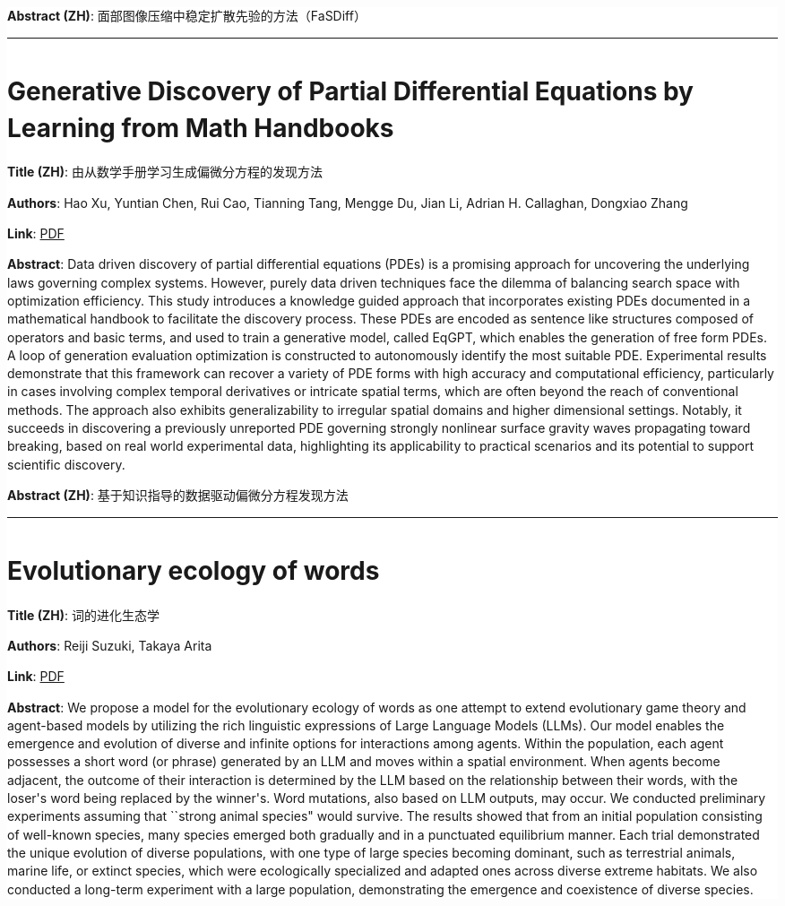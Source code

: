 
**Abstract (ZH)**: 面部图像压缩中稳定扩散先验的方法（FaSDiff） 

---
# Generative Discovery of Partial Differential Equations by Learning from Math Handbooks 

**Title (ZH)**: 由从数学手册学习生成偏微分方程的发现方法 

**Authors**: Hao Xu, Yuntian Chen, Rui Cao, Tianning Tang, Mengge Du, Jian Li, Adrian H. Callaghan, Dongxiao Zhang  

**Link**: [PDF](https://arxiv.org/pdf/2505.05869)  

**Abstract**: Data driven discovery of partial differential equations (PDEs) is a promising approach for uncovering the underlying laws governing complex systems. However, purely data driven techniques face the dilemma of balancing search space with optimization efficiency. This study introduces a knowledge guided approach that incorporates existing PDEs documented in a mathematical handbook to facilitate the discovery process. These PDEs are encoded as sentence like structures composed of operators and basic terms, and used to train a generative model, called EqGPT, which enables the generation of free form PDEs. A loop of generation evaluation optimization is constructed to autonomously identify the most suitable PDE. Experimental results demonstrate that this framework can recover a variety of PDE forms with high accuracy and computational efficiency, particularly in cases involving complex temporal derivatives or intricate spatial terms, which are often beyond the reach of conventional methods. The approach also exhibits generalizability to irregular spatial domains and higher dimensional settings. Notably, it succeeds in discovering a previously unreported PDE governing strongly nonlinear surface gravity waves propagating toward breaking, based on real world experimental data, highlighting its applicability to practical scenarios and its potential to support scientific discovery. 

**Abstract (ZH)**: 基于知识指导的数据驱动偏微分方程发现方法 

---
# Evolutionary ecology of words 

**Title (ZH)**: 词的进化生态学 

**Authors**: Reiji Suzuki, Takaya Arita  

**Link**: [PDF](https://arxiv.org/pdf/2505.05863)  

**Abstract**: We propose a model for the evolutionary ecology of words as one attempt to extend evolutionary game theory and agent-based models by utilizing the rich linguistic expressions of Large Language Models (LLMs). Our model enables the emergence and evolution of diverse and infinite options for interactions among agents. Within the population, each agent possesses a short word (or phrase) generated by an LLM and moves within a spatial environment. When agents become adjacent, the outcome of their interaction is determined by the LLM based on the relationship between their words, with the loser's word being replaced by the winner's. Word mutations, also based on LLM outputs, may occur. We conducted preliminary experiments assuming that ``strong animal species" would survive. The results showed that from an initial population consisting of well-known species, many species emerged both gradually and in a punctuated equilibrium manner. Each trial demonstrated the unique evolution of diverse populations, with one type of large species becoming dominant, such as terrestrial animals, marine life, or extinct species, which were ecologically specialized and adapted ones across diverse extreme habitats. We also conducted a long-term experiment with a large population, demonstrating the emergence and coexistence of diverse species. 
